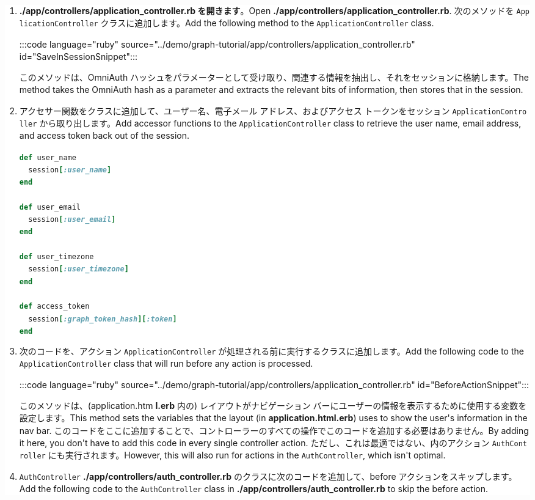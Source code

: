 1. <span data-ttu-id="5dc42-139">**./app/controllers/application_controller.rb を開きます**。</span><span class="sxs-lookup"><span data-stu-id="5dc42-139">Open **./app/controllers/application_controller.rb**.</span></span> <span data-ttu-id="5dc42-140">次のメソッドを `ApplicationController` クラスに追加します。</span><span class="sxs-lookup"><span data-stu-id="5dc42-140">Add the following method to the `ApplicationController` class.</span></span>

    :::code language="ruby" source="../demo/graph-tutorial/app/controllers/application_controller.rb" id="SaveInSessionSnippet":::

    <span data-ttu-id="5dc42-141">このメソッドは、OmniAuth ハッシュをパラメーターとして受け取り、関連する情報を抽出し、それをセッションに格納します。</span><span class="sxs-lookup"><span data-stu-id="5dc42-141">The method takes the OmniAuth hash as a parameter and extracts the relevant bits of information, then stores that in the session.</span></span>

1. <span data-ttu-id="5dc42-142">アクセサー関数をクラスに追加して、ユーザー名、電子メール アドレス、およびアクセス トークンをセッション `ApplicationController` から取り出します。</span><span class="sxs-lookup"><span data-stu-id="5dc42-142">Add accessor functions to the `ApplicationController` class to retrieve the user name, email address, and access token back out of the session.</span></span>

    ```ruby
    def user_name
      session[:user_name]
    end

    def user_email
      session[:user_email]
    end

    def user_timezone
      session[:user_timezone]
    end

    def access_token
      session[:graph_token_hash][:token]
    end
    ```

1. <span data-ttu-id="5dc42-143">次のコードを、アクション `ApplicationController` が処理される前に実行するクラスに追加します。</span><span class="sxs-lookup"><span data-stu-id="5dc42-143">Add the following code to the `ApplicationController` class that will run before any action is processed.</span></span>

    :::code language="ruby" source="../demo/graph-tutorial/app/controllers/application_controller.rb" id="BeforeActionSnippet":::

    <span data-ttu-id="5dc42-144">このメソッドは、(application.htm **l.erb** 内の) レイアウトがナビゲーション バーにユーザーの情報を表示するために使用する変数を設定します。</span><span class="sxs-lookup"><span data-stu-id="5dc42-144">This method sets the variables that the layout (in **application.html.erb**) uses to show the user's information in the nav bar.</span></span> <span data-ttu-id="5dc42-145">このコードをここに追加することで、コントローラーのすべての操作でこのコードを追加する必要はありません。</span><span class="sxs-lookup"><span data-stu-id="5dc42-145">By adding it here, you don't have to add this code in every single controller action.</span></span> <span data-ttu-id="5dc42-146">ただし、これは最適ではない、内のアクション `AuthController` にも実行されます。</span><span class="sxs-lookup"><span data-stu-id="5dc42-146">However, this will also run for actions in the `AuthController`, which isn't optimal.</span></span>

1. <span data-ttu-id="5dc42-147">`AuthController` **./app/controllers/auth_controller.rb** のクラスに次のコードを追加して、before アクションをスキップします。</span><span class="sxs-lookup"><span data-stu-id="5dc42-147">Add the following code to the `AuthController` class in **./app/controllers/auth_controller.rb** to skip the before action.</span></span>
